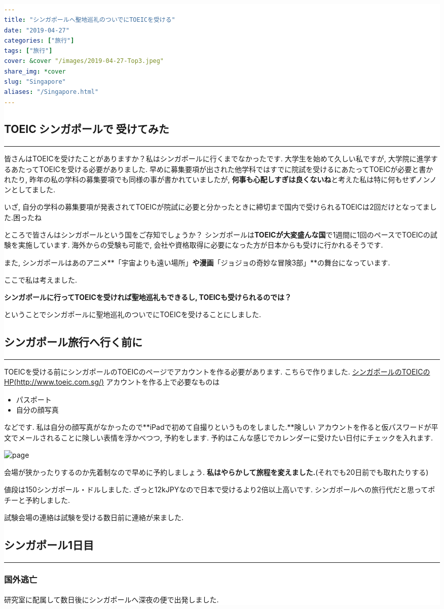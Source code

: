 ```yaml
---
title: "シンガポールへ聖地巡礼のついでにTOEICを受ける"
date: "2019-04-27"
categories: ["旅行"]
tags: ["旅行"]
cover: &cover "/images/2019-04-27-Top3.jpeg"
share_img: *cover
slug: "Singapore"
aliases: "/Singapore.html"
---
```


## TOEIC シンガポールで 受けてみた
--------------
皆さんはTOEICを受けたことがありますか？私はシンガポールに行くまでなかったです.
大学生を始めて久しい私ですが, 大学院に進学するあたってTOEICを受ける必要がありました. 早めに募集要項が出された他学科ではすでに院試を受けるにあたってTOEICが必要と書かれたり, 昨年の私の学科の募集要項でも同様の事が書かれていましたが, **何事も心配しすぎは良くないね**と考えた私は特に何もせずノンノンとしてました.

いざ, 自分の学科の募集要項が発表されてTOEICが院試に必要と分かったときに締切まで国内で受けられるTOEICは2回だけとなってました.困ったね

ところで皆さんはシンガポールという国をご存知でしょうか？
シンガポールは**TOEICが大変盛んな国**で1週間に1回のペースでTOEICの試験を実施しています. 海外からの受験も可能で, 会社や資格取得に必要になった方が日本からも受けに行かれるそうです.

また, シンガポールはあのアニメ**「宇宙よりも遠い場所」**や漫画**「ジョジョの奇妙な冒険3部」**の舞台になっています.

ここで私は考えました.

**シンガポールに行ってTOEICを受ければ聖地巡礼もできるし, TOEICも受けられるのでは？**

ということでシンガポールに聖地巡礼のついでにTOEICを受けることにしました.

## シンガポール旅行へ行く前に
--------------
TOEICを受ける前にシンガポールのTOEICのページでアカウントを作る必要があります.
こちらで作りました.
[シンガポールのTOEICのHP(http://www.toeic.com.sg/)](http://www.toeic.com.sg/)
アカウントを作る上で必要なものは

- パスポート
- 自分の顔写真

などです. 私は自分の顔写真がなかったので**iPadで初めて自撮りというものをしました.**険しい
アカウントを作ると仮パスワードが平文でメールされることに険しい表情を浮かべつつ, 予約をします. 予約はこんな感じでカレンダーに受けたい日付にチェックを入れます.

![page](/images/2019-04-27-Page.png)

会場が狭かったりするのか先着制なので早めに予約しましょう. **私はやらかして旅程を変えました.**(それでも20日前でも取れたりする)

値段は150シンガポール・ドルしました. ざっと12kJPYなので日本で受けるより2倍以上高いです. シンガポールへの旅行代だと思ってポチーと予約しました.

試験会場の連絡は試験を受ける数日前に連絡が来ました.

## シンガポール1日目
---
### 国外逃亡
研究室に配属して数日後にシンガポールへ深夜の便で出発しました.
